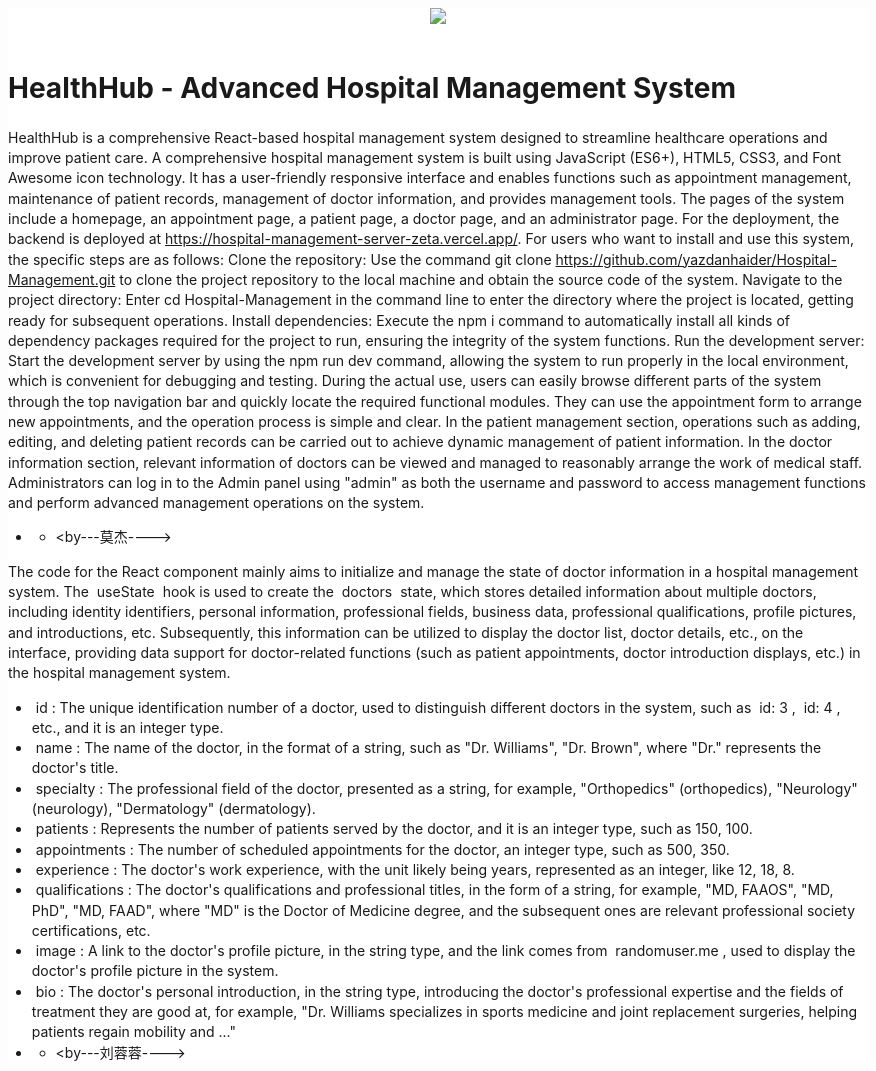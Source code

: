 <div align="center">
<img src="https://readme-typing-svg.herokuapp.com?color=FFB13C&size=50&width=1000&height=80&lines=Welcome-to-Hospital-Management-App"/>
</div>

# HealthHub - Advanced Hospital Management System


HealthHub is a comprehensive React-based hospital management system designed to streamline healthcare operations and improve patient care. A comprehensive hospital management system is built using JavaScript (ES6+), HTML5, CSS3, and Font Awesome icon technology. It has a user-friendly responsive interface and enables functions such as appointment management, maintenance of patient records, management of doctor information, and provides management tools. The pages of the system include a homepage, an appointment page, a patient page, a doctor page, and an administrator page.
For the deployment, the backend is deployed at https://hospital-management-server-zeta.vercel.app/.
For users who want to install and use this system, the specific steps are as follows: Clone the repository: Use the command git clone https://github.com/yazdanhaider/Hospital-Management.git to clone the project repository to the local machine and obtain the source code of the system. Navigate to the project directory: Enter cd Hospital-Management in the command line to enter the directory where the project is located, getting ready for subsequent operations. Install dependencies: Execute the npm i command to automatically install all kinds of dependency packages required for the project to run, ensuring the integrity of the system functions. Run the development server: Start the development server by using the npm run dev command, allowing the system to run properly in the local environment, which is convenient for debugging and testing.
During the actual use, users can easily browse different parts of the system through the top navigation bar and quickly locate the required functional modules. They can use the appointment form to arrange new appointments, and the operation process is simple and clear. In the patient management section, operations such as adding, editing, and deleting patient records can be carried out to achieve dynamic management of patient information. In the doctor information section, relevant information of doctors can be viewed and managed to reasonably arrange the work of medical staff. Administrators can log in to the Admin panel using "admin" as both the username and password to access management functions and perform advanced management operations on the system.

- - <by---莫杰---->


The code for the React component mainly aims to initialize and manage the state of doctor information in a hospital management system. The  useState  hook is used to create the  doctors  state, which stores detailed information about multiple doctors, including identity identifiers, personal information, professional fields, business data, professional qualifications, profile pictures, and introductions, etc. Subsequently, this information can be utilized to display the doctor list, doctor details, etc., on the interface, providing data support for doctor-related functions (such as patient appointments, doctor introduction displays, etc.) in the hospital management system.
 
-  id : The unique identification number of a doctor, used to distinguish different doctors in the system, such as  id: 3 ,  id: 4 , etc., and it is an integer type.
-  name : The name of the doctor, in the format of a string, such as "Dr. Williams", "Dr. Brown", where "Dr." represents the doctor's title.
-  specialty : The professional field of the doctor, presented as a string, for example, "Orthopedics" (orthopedics), "Neurology" (neurology), "Dermatology" (dermatology).
-  patients : Represents the number of patients served by the doctor, and it is an integer type, such as 150, 100.
-  appointments : The number of scheduled appointments for the doctor, an integer type, such as 500, 350.
-  experience : The doctor's work experience, with the unit likely being years, represented as an integer, like 12, 18, 8.
-  qualifications : The doctor's qualifications and professional titles, in the form of a string, for example, "MD, FAAOS", "MD, PhD", "MD, FAAD", where "MD" is the Doctor of Medicine degree, and the subsequent ones are relevant professional society certifications, etc.
-  image : A link to the doctor's profile picture, in the string type, and the link comes from  randomuser.me , used to display the doctor's profile picture in the system.
-  bio : The doctor's personal introduction, in the string type, introducing the doctor's professional expertise and the fields of treatment they are good at, for example, "Dr. Williams specializes in sports medicine and joint replacement surgeries, helping patients regain mobility and ..."
- - <by---刘蓉蓉---->
